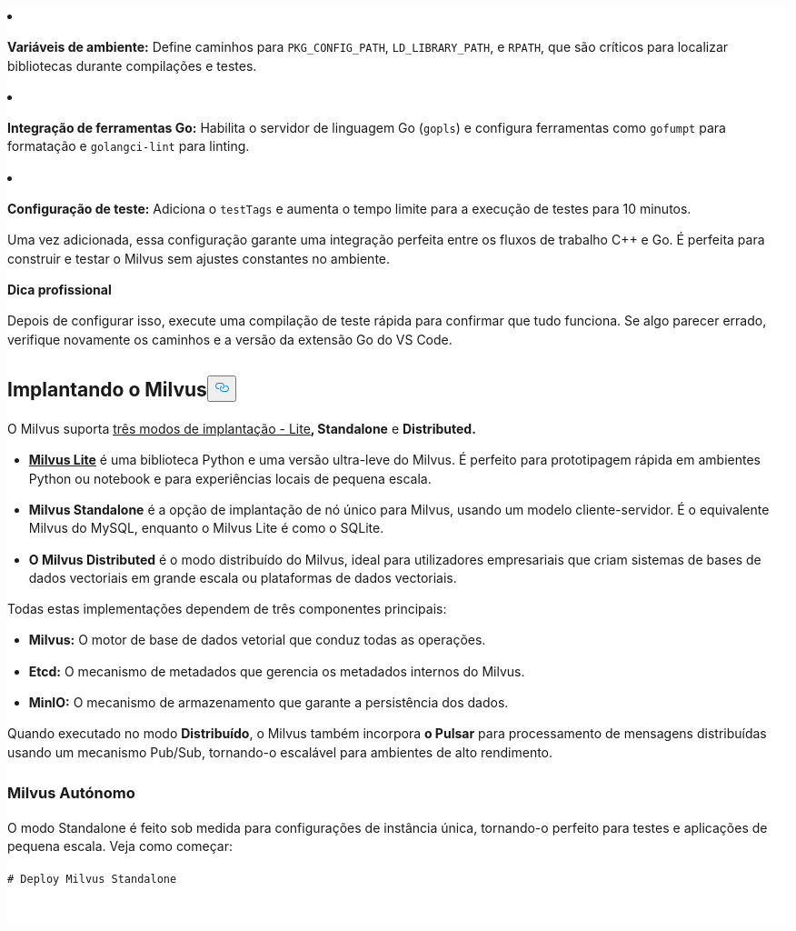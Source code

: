 <li><p><strong>Variáveis de ambiente:</strong> Define caminhos para <code translate="no">PKG_CONFIG_PATH</code>, <code translate="no">LD_LIBRARY_PATH</code>, e <code translate="no">RPATH</code>, que são críticos para localizar bibliotecas durante compilações e testes.</p></li>
<li><p><strong>Integração de ferramentas Go:</strong> Habilita o servidor de linguagem Go (<code translate="no">gopls</code>) e configura ferramentas como <code translate="no">gofumpt</code> para formatação e <code translate="no">golangci-lint</code> para linting.</p></li>
<li><p><strong>Configuração de teste:</strong> Adiciona o <code translate="no">testTags</code> e aumenta o tempo limite para a execução de testes para 10 minutos.</p></li>
</ul>
<p>Uma vez adicionada, essa configuração garante uma integração perfeita entre os fluxos de trabalho C++ e Go. É perfeita para construir e testar o Milvus sem ajustes constantes no ambiente.</p>
<p><strong>Dica profissional</strong></p>
<p>Depois de configurar isso, execute uma compilação de teste rápida para confirmar que tudo funciona. Se algo parecer errado, verifique novamente os caminhos e a versão da extensão Go do VS Code.</p>
<h2 id="Deploying-Milvus" class="common-anchor-header">Implantando o Milvus<button data-href="#Deploying-Milvus" class="anchor-icon" translate="no">
      <svg translate="no"
        aria-hidden="true"
        focusable="false"
        height="20"
        version="1.1"
        viewBox="0 0 16 16"
        width="16"
      >
        <path
          fill="#0092E4"
          fill-rule="evenodd"
          d="M4 9h1v1H4c-1.5 0-3-1.69-3-3.5S2.55 3 4 3h4c1.45 0 3 1.69 3 3.5 0 1.41-.91 2.72-2 3.25V8.59c.58-.45 1-1.27 1-2.09C10 5.22 8.98 4 8 4H4c-.98 0-2 1.22-2 2.5S3 9 4 9zm9-3h-1v1h1c1 0 2 1.22 2 2.5S13.98 12 13 12H9c-.98 0-2-1.22-2-2.5 0-.83.42-1.64 1-2.09V6.25c-1.09.53-2 1.84-2 3.25C6 11.31 7.55 13 9 13h4c1.45 0 3-1.69 3-3.5S14.5 6 13 6z"
        ></path>
      </svg>
    </button></h2><p>O Milvus suporta <a href="https://milvus.io/docs/install-overview.md">três modos de implantação - Lite</a><strong>, Standalone</strong> e <strong>Distributed.</strong></p>
<ul>
<li><p><a href="https://milvus.io/blog/introducing-milvus-lite.md"><strong>Milvus Lite</strong></a> é uma biblioteca Python e uma versão ultra-leve do Milvus. É perfeito para prototipagem rápida em ambientes Python ou notebook e para experiências locais de pequena escala.</p></li>
<li><p><strong>Milvus Standalone</strong> é a opção de implantação de nó único para Milvus, usando um modelo cliente-servidor. É o equivalente Milvus do MySQL, enquanto o Milvus Lite é como o SQLite.</p></li>
<li><p><strong>O Milvus Distributed</strong> é o modo distribuído do Milvus, ideal para utilizadores empresariais que criam sistemas de bases de dados vectoriais em grande escala ou plataformas de dados vectoriais.</p></li>
</ul>
<p>Todas estas implementações dependem de três componentes principais:</p>
<ul>
<li><p><strong>Milvus:</strong> O motor de base de dados vetorial que conduz todas as operações.</p></li>
<li><p><strong>Etcd:</strong> O mecanismo de metadados que gerencia os metadados internos do Milvus.</p></li>
<li><p><strong>MinIO:</strong> O mecanismo de armazenamento que garante a persistência dos dados.</p></li>
</ul>
<p>Quando executado no modo <strong>Distribuído</strong>, o Milvus também incorpora <strong>o Pulsar</strong> para processamento de mensagens distribuídas usando um mecanismo Pub/Sub, tornando-o escalável para ambientes de alto rendimento.</p>
<h3 id="Milvus-Standalone" class="common-anchor-header">Milvus Autónomo</h3><p>O modo Standalone é feito sob medida para configurações de instância única, tornando-o perfeito para testes e aplicações de pequena escala. Veja como começar:</p>
<pre><code translate="no"><span class="hljs-comment"># Deploy Milvus Standalone  </span>